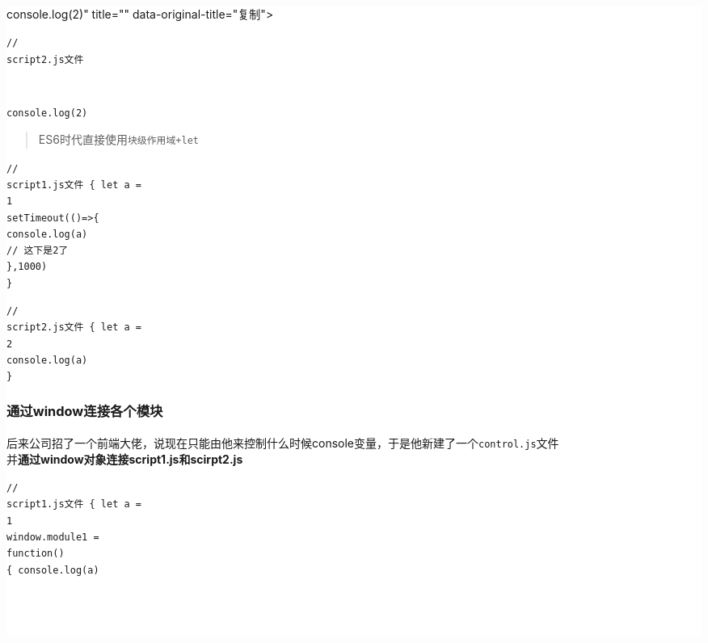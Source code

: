 console.log(2)" title="" data-original-title="&#x590D;&#x5236;"></span> <span type="button" class="saveToNote code-tool" data-toggle="tooltip" data-placement="top" title="" data-original-title="&#x653E;&#x8FDB;&#x7B14;&#x8BB0;"></span></div></div><pre class="javascript hljs"><code class="javascript"><span class="hljs-comment">// script2.js&#x6587;&#x4EF6;</span>

<span class="hljs-built_in">console</span>.log(<span class="hljs-number">2</span>)</code></pre><blockquote>ES6&#x65F6;&#x4EE3;&#x76F4;&#x63A5;&#x4F7F;&#x7528;<code>&#x5757;&#x7EA7;&#x4F5C;&#x7528;&#x57DF;+let</code></blockquote><div class="widget-codetool" style="display:none"><div class="widget-codetool--inner"><span class="selectCode code-tool" data-toggle="tooltip" data-placement="top" title="" data-original-title="&#x5168;&#x9009;"></span> <span type="button" class="copyCode code-tool" data-toggle="tooltip" data-placement="top" data-clipboard-text="// script1.js&#x6587;&#x4EF6;
{
    let a = 1
    setTimeout(()=&gt;{
      console.log(a)  // &#x8FD9;&#x4E0B;&#x662F;2&#x4E86;
    },1000)
}" title="" data-original-title="&#x590D;&#x5236;"></span> <span type="button" class="saveToNote code-tool" data-toggle="tooltip" data-placement="top" title="" data-original-title="&#x653E;&#x8FDB;&#x7B14;&#x8BB0;"></span></div></div><pre class="javascript hljs"><code class="javascript"><span class="hljs-comment">// script1.js&#x6587;&#x4EF6;</span>
{
    <span class="hljs-keyword">let</span> a = <span class="hljs-number">1</span>
    setTimeout(<span class="hljs-function"><span class="hljs-params">()</span>=&gt;</span>{
      <span class="hljs-built_in">console</span>.log(a)  <span class="hljs-comment">// &#x8FD9;&#x4E0B;&#x662F;2&#x4E86;</span>
    },<span class="hljs-number">1000</span>)
}</code></pre><div class="widget-codetool" style="display:none"><div class="widget-codetool--inner"><span class="selectCode code-tool" data-toggle="tooltip" data-placement="top" title="" data-original-title="&#x5168;&#x9009;"></span> <span type="button" class="copyCode code-tool" data-toggle="tooltip" data-placement="top" data-clipboard-text="// script2.js&#x6587;&#x4EF6;
{
    let a = 2
    console.log(a)
}" title="" data-original-title="&#x590D;&#x5236;"></span> <span type="button" class="saveToNote code-tool" data-toggle="tooltip" data-placement="top" title="" data-original-title="&#x653E;&#x8FDB;&#x7B14;&#x8BB0;"></span></div></div><pre class="javascript hljs"><code class="javascript"><span class="hljs-comment">// script2.js&#x6587;&#x4EF6;</span>
{
    <span class="hljs-keyword">let</span> a = <span class="hljs-number">2</span>
    <span class="hljs-built_in">console</span>.log(a)
}</code></pre><h3 id="articleHeader4">&#x901A;&#x8FC7;window&#x8FDE;&#x63A5;&#x5404;&#x4E2A;&#x6A21;&#x5757;</h3><p>&#x540E;&#x6765;&#x516C;&#x53F8;&#x62DB;&#x4E86;&#x4E00;&#x4E2A;&#x524D;&#x7AEF;&#x5927;&#x4F6C;&#xFF0C;&#x8BF4;&#x73B0;&#x5728;&#x53EA;&#x80FD;&#x7531;&#x4ED6;&#x6765;&#x63A7;&#x5236;&#x4EC0;&#x4E48;&#x65F6;&#x5019;console&#x53D8;&#x91CF;&#xFF0C;&#x4E8E;&#x662F;&#x4ED6;&#x65B0;&#x5EFA;&#x4E86;&#x4E00;&#x4E2A;<code>control.js</code>&#x6587;&#x4EF6;<br>&#x5E76;<strong>&#x901A;&#x8FC7;window&#x5BF9;&#x8C61;&#x8FDE;&#x63A5;script1.js&#x548C;scirpt2.js</strong></p><div class="widget-codetool" style="display:none"><div class="widget-codetool--inner"><span class="selectCode code-tool" data-toggle="tooltip" data-placement="top" title="" data-original-title="&#x5168;&#x9009;"></span> <span type="button" class="copyCode code-tool" data-toggle="tooltip" data-placement="top" data-clipboard-text="// script1.js&#x6587;&#x4EF6;
{
    let a = 1
    window.module1 = function() {
        console.log(a)
    }
}" title="" data-original-title="&#x590D;&#x5236;"></span> <span type="button" class="saveToNote code-tool" data-toggle="tooltip" data-placement="top" title="" data-original-title="&#x653E;&#x8FDB;&#x7B14;&#x8BB0;"></span></div></div><pre class="javascript hljs"><code class="javascript"><span class="hljs-comment">// script1.js&#x6587;&#x4EF6;</span>
{
    <span class="hljs-keyword">let</span> a = <span class="hljs-number">1</span>
    <span class="hljs-built_in">window</span>.module1 = <span class="hljs-function"><span class="hljs-keyword">function</span>(<span class="hljs-params"></span>) </span>{
        <span class="hljs-built_in">console</span>.log(a)